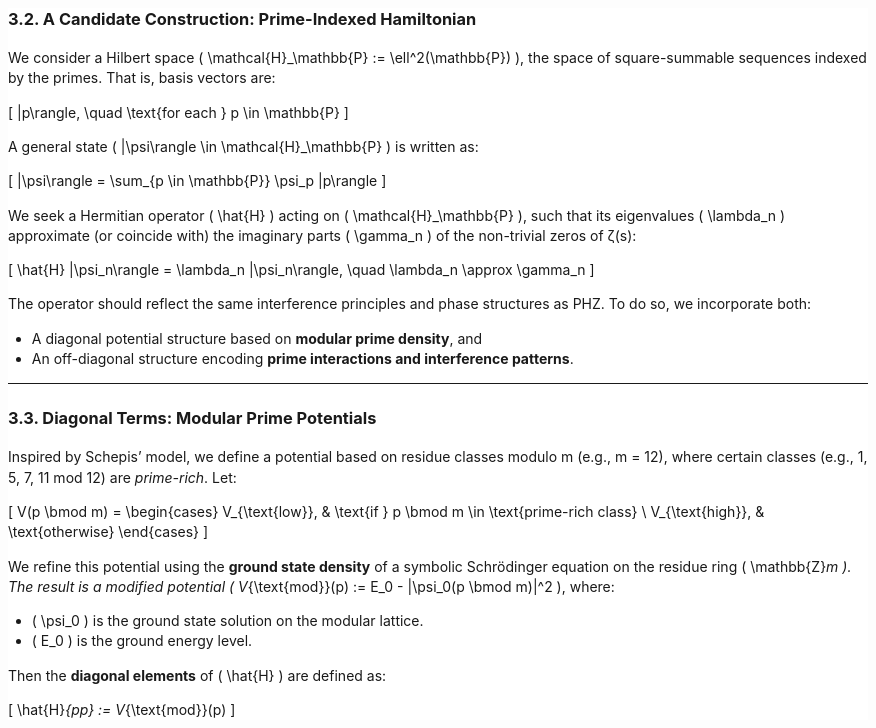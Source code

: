 
### 3.2. A Candidate Construction: Prime-Indexed Hamiltonian

We consider a Hilbert space \( \mathcal{H}_\mathbb{P} := \ell^2(\mathbb{P}) \), the space of square-summable sequences indexed by the primes. That is, basis vectors are:

\[
|p\rangle, \quad \text{for each } p \in \mathbb{P}
\]

A general state \( |\psi\rangle \in \mathcal{H}_\mathbb{P} \) is written as:

\[
|\psi\rangle = \sum_{p \in \mathbb{P}} \psi_p |p\rangle
\]

We seek a Hermitian operator \( \hat{H} \) acting on \( \mathcal{H}_\mathbb{P} \), such that its eigenvalues \( \lambda_n \) approximate (or coincide with) the imaginary parts \( \gamma_n \) of the non-trivial zeros of ζ(s):

\[
\hat{H} |\psi_n\rangle = \lambda_n |\psi_n\rangle, \quad \lambda_n \approx \gamma_n
\]

The operator should reflect the same interference principles and phase structures as PHZ. To do so, we incorporate both:

- A diagonal potential structure based on **modular prime density**, and
- An off-diagonal structure encoding **prime interactions and interference patterns**.

---

### 3.3. Diagonal Terms: Modular Prime Potentials

Inspired by Schepis’ model, we define a potential based on residue classes modulo m (e.g., m = 12), where certain classes (e.g., 1, 5, 7, 11 mod 12) are *prime-rich*. Let:

\[
V(p \bmod m) = \begin{cases}
V_{\text{low}}, & \text{if } p \bmod m \in \text{prime-rich class} \\
V_{\text{high}}, & \text{otherwise}
\end{cases}
\]

We refine this potential using the **ground state density** of a symbolic Schrödinger equation on the residue ring \( \mathbb{Z}*m \). The result is a modified potential \( V*{\text{mod}}(p) := E_0 - |\psi_0(p \bmod m)|^2 \), where:

- \( \psi_0 \) is the ground state solution on the modular lattice.
- \( E_0 \) is the ground energy level.

Then the **diagonal elements** of \( \hat{H} \) are defined as:

\[
\hat{H}*{pp} := V*{\text{mod}}(p)
\]
